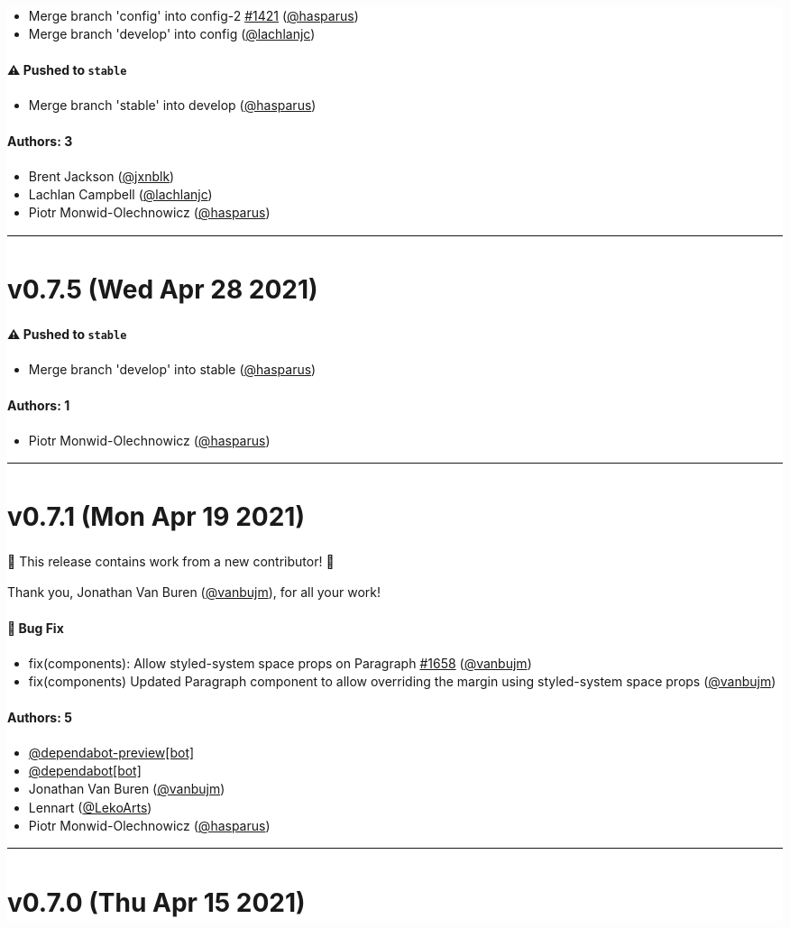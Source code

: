 - Merge branch 'config' into config-2 [#1421](https://github.com/system-ui/theme-ui/pull/1421) ([@hasparus](https://github.com/hasparus))
- Merge branch 'develop' into config ([@lachlanjc](https://github.com/lachlanjc))

#### ⚠️ Pushed to `stable`

- Merge branch 'stable' into develop ([@hasparus](https://github.com/hasparus))

#### Authors: 3

- Brent Jackson ([@jxnblk](https://github.com/jxnblk))
- Lachlan Campbell ([@lachlanjc](https://github.com/lachlanjc))
- Piotr Monwid-Olechnowicz ([@hasparus](https://github.com/hasparus))

---

# v0.7.5 (Wed Apr 28 2021)

#### ⚠️ Pushed to `stable`

- Merge branch 'develop' into stable ([@hasparus](https://github.com/hasparus))

#### Authors: 1

- Piotr Monwid-Olechnowicz ([@hasparus](https://github.com/hasparus))

---

# v0.7.1 (Mon Apr 19 2021)

:tada: This release contains work from a new contributor! :tada:

Thank you, Jonathan Van Buren ([@vanbujm](https://github.com/vanbujm)), for all your work!

#### 🐛 Bug Fix

- fix(components): Allow styled-system space props on Paragraph [#1658](https://github.com/system-ui/theme-ui/pull/1658) ([@vanbujm](https://github.com/vanbujm))
- fix(components) Updated Paragraph component to allow overriding the margin using styled-system space props ([@vanbujm](https://github.com/vanbujm))

#### Authors: 5

- [@dependabot-preview[bot]](https://github.com/dependabot-preview[bot])
- [@dependabot[bot]](https://github.com/dependabot[bot])
- Jonathan Van Buren ([@vanbujm](https://github.com/vanbujm))
- Lennart ([@LekoArts](https://github.com/LekoArts))
- Piotr Monwid-Olechnowicz ([@hasparus](https://github.com/hasparus))

---

# v0.7.0 (Thu Apr 15 2021)
